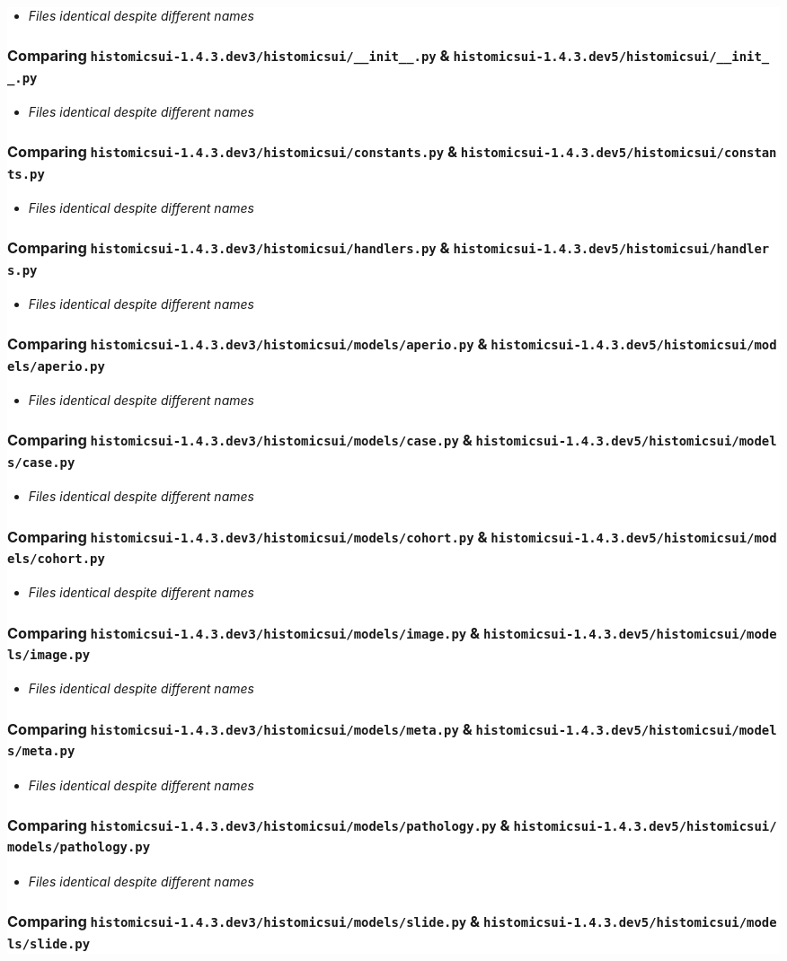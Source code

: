  * *Files identical despite different names*

### Comparing `histomicsui-1.4.3.dev3/histomicsui/__init__.py` & `histomicsui-1.4.3.dev5/histomicsui/__init__.py`

 * *Files identical despite different names*

### Comparing `histomicsui-1.4.3.dev3/histomicsui/constants.py` & `histomicsui-1.4.3.dev5/histomicsui/constants.py`

 * *Files identical despite different names*

### Comparing `histomicsui-1.4.3.dev3/histomicsui/handlers.py` & `histomicsui-1.4.3.dev5/histomicsui/handlers.py`

 * *Files identical despite different names*

### Comparing `histomicsui-1.4.3.dev3/histomicsui/models/aperio.py` & `histomicsui-1.4.3.dev5/histomicsui/models/aperio.py`

 * *Files identical despite different names*

### Comparing `histomicsui-1.4.3.dev3/histomicsui/models/case.py` & `histomicsui-1.4.3.dev5/histomicsui/models/case.py`

 * *Files identical despite different names*

### Comparing `histomicsui-1.4.3.dev3/histomicsui/models/cohort.py` & `histomicsui-1.4.3.dev5/histomicsui/models/cohort.py`

 * *Files identical despite different names*

### Comparing `histomicsui-1.4.3.dev3/histomicsui/models/image.py` & `histomicsui-1.4.3.dev5/histomicsui/models/image.py`

 * *Files identical despite different names*

### Comparing `histomicsui-1.4.3.dev3/histomicsui/models/meta.py` & `histomicsui-1.4.3.dev5/histomicsui/models/meta.py`

 * *Files identical despite different names*

### Comparing `histomicsui-1.4.3.dev3/histomicsui/models/pathology.py` & `histomicsui-1.4.3.dev5/histomicsui/models/pathology.py`

 * *Files identical despite different names*

### Comparing `histomicsui-1.4.3.dev3/histomicsui/models/slide.py` & `histomicsui-1.4.3.dev5/histomicsui/models/slide.py`
